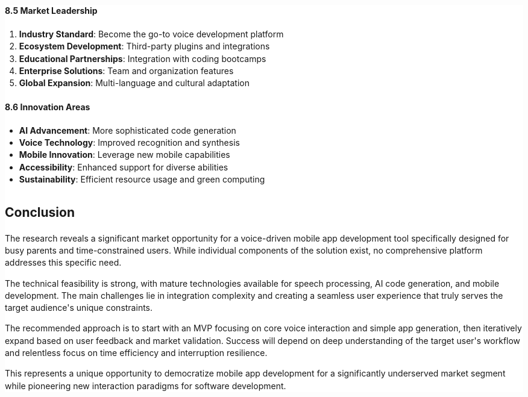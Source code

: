 #### 8.5 Market Leadership
1. **Industry Standard**: Become the go-to voice development platform
2. **Ecosystem Development**: Third-party plugins and integrations
3. **Educational Partnerships**: Integration with coding bootcamps
4. **Enterprise Solutions**: Team and organization features
5. **Global Expansion**: Multi-language and cultural adaptation

#### 8.6 Innovation Areas
- **AI Advancement**: More sophisticated code generation
- **Voice Technology**: Improved recognition and synthesis
- **Mobile Innovation**: Leverage new mobile capabilities
- **Accessibility**: Enhanced support for diverse abilities
- **Sustainability**: Efficient resource usage and green computing

## Conclusion

The research reveals a significant market opportunity for a voice-driven mobile app development tool specifically designed for busy parents and time-constrained users. While individual components of the solution exist, no comprehensive platform addresses this specific need.

The technical feasibility is strong, with mature technologies available for speech processing, AI code generation, and mobile development. The main challenges lie in integration complexity and creating a seamless user experience that truly serves the target audience's unique constraints.

The recommended approach is to start with an MVP focusing on core voice interaction and simple app generation, then iteratively expand based on user feedback and market validation. Success will depend on deep understanding of the target user's workflow and relentless focus on time efficiency and interruption resilience.

This represents a unique opportunity to democratize mobile app development for a significantly underserved market segment while pioneering new interaction paradigms for software development.

